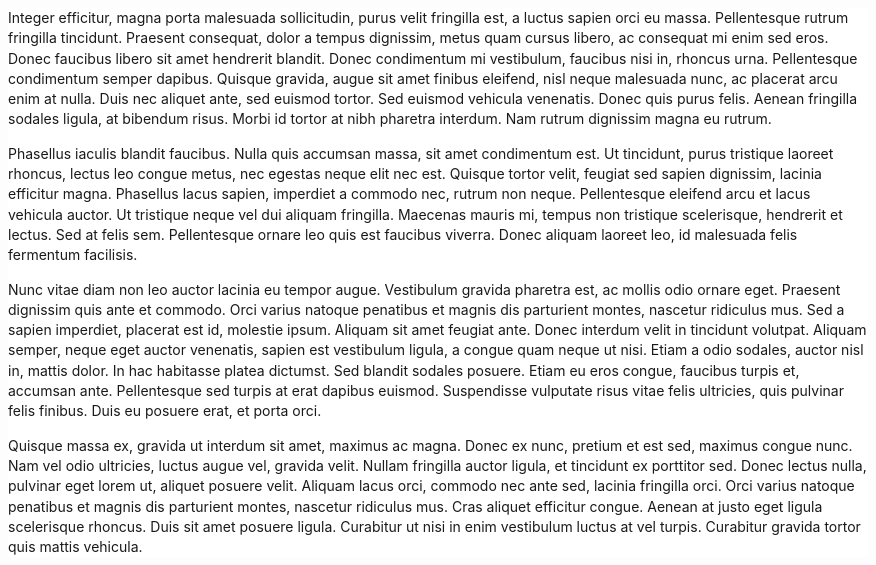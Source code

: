Integer efficitur, magna porta malesuada sollicitudin, purus velit fringilla est, a luctus sapien orci eu massa. Pellentesque rutrum fringilla tincidunt. Praesent consequat, dolor a tempus dignissim, metus quam cursus libero, ac consequat mi enim sed eros. Donec faucibus libero sit amet hendrerit blandit. Donec condimentum mi vestibulum, faucibus nisi in, rhoncus urna. Pellentesque condimentum semper dapibus. Quisque gravida, augue sit amet finibus eleifend, nisl neque malesuada nunc, ac placerat arcu enim at nulla. Duis nec aliquet ante, sed euismod tortor. Sed euismod vehicula venenatis. Donec quis purus felis. Aenean fringilla sodales ligula, at bibendum risus. Morbi id tortor at nibh pharetra interdum. Nam rutrum dignissim magna eu rutrum.

Phasellus iaculis blandit faucibus. Nulla quis accumsan massa, sit amet condimentum est. Ut tincidunt, purus tristique laoreet rhoncus, lectus leo congue metus, nec egestas neque elit nec est. Quisque tortor velit, feugiat sed sapien dignissim, lacinia efficitur magna. Phasellus lacus sapien, imperdiet a commodo nec, rutrum non neque. Pellentesque eleifend arcu et lacus vehicula auctor. Ut tristique neque vel dui aliquam fringilla. Maecenas mauris mi, tempus non tristique scelerisque, hendrerit et lectus. Sed at felis sem. Pellentesque ornare leo quis est faucibus viverra. Donec aliquam laoreet leo, id malesuada felis fermentum facilisis.

Nunc vitae diam non leo auctor lacinia eu tempor augue. Vestibulum gravida pharetra est, ac mollis odio ornare eget. Praesent dignissim quis ante et commodo. Orci varius natoque penatibus et magnis dis parturient montes, nascetur ridiculus mus. Sed a sapien imperdiet, placerat est id, molestie ipsum. Aliquam sit amet feugiat ante. Donec interdum velit in tincidunt volutpat. Aliquam semper, neque eget auctor venenatis, sapien est vestibulum ligula, a congue quam neque ut nisi. Etiam a odio sodales, auctor nisl in, mattis dolor. In hac habitasse platea dictumst. Sed blandit sodales posuere. Etiam eu eros congue, faucibus turpis et, accumsan ante. Pellentesque sed turpis at erat dapibus euismod. Suspendisse vulputate risus vitae felis ultricies, quis pulvinar felis finibus. Duis eu posuere erat, et porta orci.

Quisque massa ex, gravida ut interdum sit amet, maximus ac magna. Donec ex nunc, pretium et est sed, maximus congue nunc. Nam vel odio ultricies, luctus augue vel, gravida velit. Nullam fringilla auctor ligula, et tincidunt ex porttitor sed. Donec lectus nulla, pulvinar eget lorem ut, aliquet posuere velit. Aliquam lacus orci, commodo nec ante sed, lacinia fringilla orci. Orci varius natoque penatibus et magnis dis parturient montes, nascetur ridiculus mus. Cras aliquet efficitur congue. Aenean at justo eget ligula scelerisque rhoncus. Duis sit amet posuere ligula. Curabitur ut nisi in enim vestibulum luctus at vel turpis. Curabitur gravida tortor quis mattis vehicula.